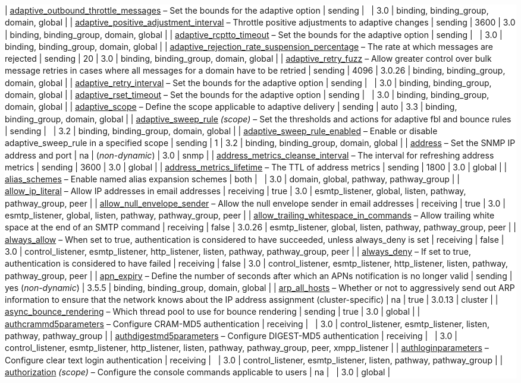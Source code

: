 | [adaptive_outbound_throttle_messages](modules.adaptive.php#modules.adaptive.options "14.2.4. Options That Affect Specific Domains") – Set the bounds for the adaptive option | sending |   | 3.0 | binding, binding_group, domain, global |
| [adaptive_positive_adjustment_interval](modules.adaptive.php#modules.adaptive.adaptive_positive_adjustment_interval) – Throttle positive adjustments to adaptive changes | sending | 3600 | 3.0 | binding, binding_group, domain, global |
| [adaptive_rcptto_timeout](modules.adaptive.php#modules.adaptive.options "14.2.4. Options That Affect Specific Domains") – Set the bounds for the adaptive option | sending |   | 3.0 | binding, binding_group, domain, global |
| [adaptive_rejection_rate_suspension_percentage](modules.adaptive.php#modules.adaptive.adaptive_rejection_rate_suspension_percentage) – The rate at which messages are rejected | sending | 20 | 3.0 | binding, binding_group, domain, global |
| [adaptive_retry_fuzz](modules.adaptive.php#modules.adaptive.adaptive_retry_fuzz) – Allow greater control over bulk message retries in cases where all messages for a domain have to be retried | sending | 4096 | 3.0.26 | binding, binding_group, domain, global |
| [adaptive_retry_interval](modules.adaptive.php#modules.adaptive.options "14.2.4. Options That Affect Specific Domains") – Set the bounds for the adaptive option | sending |   | 3.0 | binding, binding_group, domain, global |
| [adaptive_rset_timeout](modules.adaptive.php#modules.adaptive.options "14.2.4. Options That Affect Specific Domains") – Set the bounds for the adaptive option | sending |   | 3.0 | binding, binding_group, domain, global |
| [adaptive_scope](conf.ref.adaptive_scope.php "adaptive_scope") – Define the scope applicable to adaptive delivery | sending | auto | 3.3 | binding, binding_group, domain, global |
| [adaptive_sweep_rule](modules.adaptive.php#modules.adaptive.adaptive_sweep_rule "14.2.5.2. adaptive_sweep_rule Scope") *(scope)* – Set the thresholds and actions for adaptive fbl and bounce rules | sending |   | 3.2 | binding, binding_group, domain, global |
| [adaptive_sweep_rule_enabled](modules.adaptive.php#modules.adaptive.adaptive_sweep_rule_enabled "14.2.5.2.3. The adaptive_sweep_rule_enabled Option") – Enable or disable adaptive_sweep_rule in a specified scope | sending | 1 | 3.2 | binding, binding_group, domain, global |
| [address](conf.ref.snmp.php "SNMP") – Set the SNMP IP address and port | na | (*non-dynamic*) | 3.0 | snmp |
| [address_metrics_cleanse_interval](conf.ref.address_metrics_cleanse_interval.php "address_metrics_cleanse_interval") – The interval for refreshing address metrics | sending | 3600 | 3.0 | global |
| [address_metrics_lifetime](conf.ref.address_metrics_lifetime.php "address_metrics_lifetime") – The TTL of address metrics | sending | 1800 | 3.0 | global |
| [alias_schemes](conf.ref.alias_schemes.php "alias_schemes") – Enable named alias expansion schemes | both |   | 3.0 | domain, global, pathway, pathway_group |
| [allow_ip_literal](conf.ref.allow_ip_literal.php "allow_ip_literal") – Allow IP addresses in email addresses | receiving | true | 3.0 | esmtp_listener, global, listen, pathway, pathway_group, peer |
| [allow_null_envelope_sender](conf.ref.allow_null_envelope_sender.php "allow_null_envelope_sender") – Allow the null envelope sender in email addresses | receiving | true | 3.0 | esmtp_listener, global, listen, pathway, pathway_group, peer |
| [allow_trailing_whitespace_in_commands](conf.ref.allow_trailing_whitespace_in_commands.php "allow_trailing_whitespace_in_commands") – Allow trailing white space at the end of an SMTP command | receiving | false | 3.0.26 | esmtp_listener, global, listen, pathway, pathway_group, peer |
| [always_allow](conf.aaa.php#conf.control_authen.overriding "2.2.2.3. Overriding Authentication") – When set to true, authentication is considered to have succeeded, unless always_deny is set | receiving | false | 3.0 | control_listener, esmtp_listener, http_listener, listen, pathway, pathway_group, peer |
| [always_deny](conf.aaa.php#conf.control_authen.overriding "2.2.2.3. Overriding Authentication") – If set to true, authentication is considered to have failed | receiving | false | 3.0 | control_listener, esmtp_listener, http_listener, listen, pathway, pathway_group, peer |
| [apn_expiry](https://support.messagesystems.com/docs/web-push/apns.apn_expiry.php) – Define the number of seconds after which an APNs notification is no longer valid | sending | yes (*non-dynamic*) | 3.5.5 | binding, binding_group, domain, global |
| [arp_all_hosts](ecelerity-cluster.conf.php#option.arp_all_hosts) – Whether or not to aggressively send out ARP information to ensure that the network knows about the IP address assignment (cluster-specific) | na | true | 3.0.13 | cluster |
| [async_bounce_rendering](conf.ref.async_bounce_rendering.php "async_bounce_rendering") – Which thread pool to use for bounce rendering | sending | true | 3.0 | global |
| [authcrammd5parameters](conf.aaa.php#conf.inbound-auth.cram-md5 "2.2.1.2. CRAM-MD5 authentication") – Configure CRAM-MD5 authentication | receiving |   | 3.0 | control_listener, esmtp_listener, listen, pathway, pathway_group |
| [authdigestmd5parameters](conf.aaa.php#conf.inbound-authdigest-md5 "2.2.1.1. DIGEST-MD5 Authentication") – Configure DIGEST-MD5 authentication | receiving |   | 3.0 | control_listener, esmtp_listener, http_listener, listen, pathway, pathway_group, peer, xmpp_listener |
| [authloginparameters](conf.aaa.php#conf.control_authen.clear.text "2.2.2.1. Clear Text LOGIN authentication for a Control_Listener") – Configure clear text login authentication | receiving |   | 3.0 | control_listener, esmtp_listener, listen, pathway, pathway_group |
| [authorization](conf.ref.authorization.php "authorization") *(scope)* – Configure the console commands applicable to users | na |   | 3.0 | global |